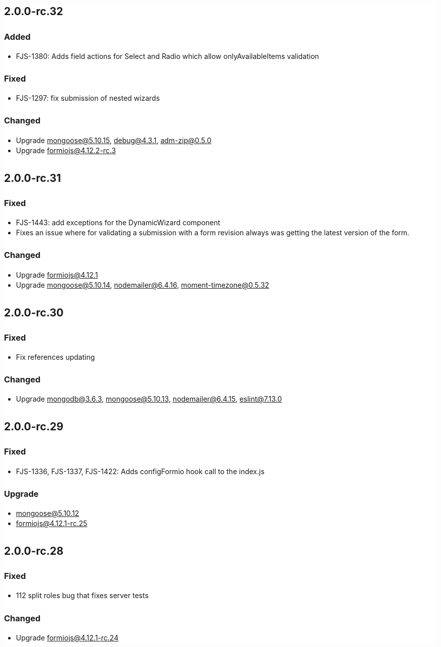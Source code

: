 ## 2.0.0-rc.32
### Added
 - FJS-1380: Adds field actions for Select and Radio which allow onlyAvailableItems validation

### Fixed
 - FJS-1297: fix submission of nested wizards

### Changed
 - Upgrade mongoose@5.10.15, debug@4.3.1, adm-zip@0.5.0
 - Upgrade formiojs@4.12.2-rc.3

## 2.0.0-rc.31
### Fixed
 - FJS-1443: add exceptions for the DynamicWizard component
 - Fixes an issue where for validating a submission with a form revision always was getting the latest version of the form.

### Changed
 - Upgrade formiojs@4.12.1
 - Upgrade mongoose@5.10.14, nodemailer@6.4.16, moment-timezone@0.5.32

## 2.0.0-rc.30
### Fixed
 - Fix references updating

### Changed
 - Upgrade mongodb@3.6.3, mongoose@5.10.13, nodemailer@6.4.15, eslint@7.13.0

## 2.0.0-rc.29
### Fixed
 - FJS-1336, FJS-1337, FJS-1422: Adds configFormio hook call to the index.js

### Upgrade
 - mongoose@5.10.12
 - formiojs@4.12.1-rc.25

## 2.0.0-rc.28
### Fixed
 - 112 split roles bug that fixes server tests

### Changed
 - Upgrade formiojs@4.12.1-rc.24
